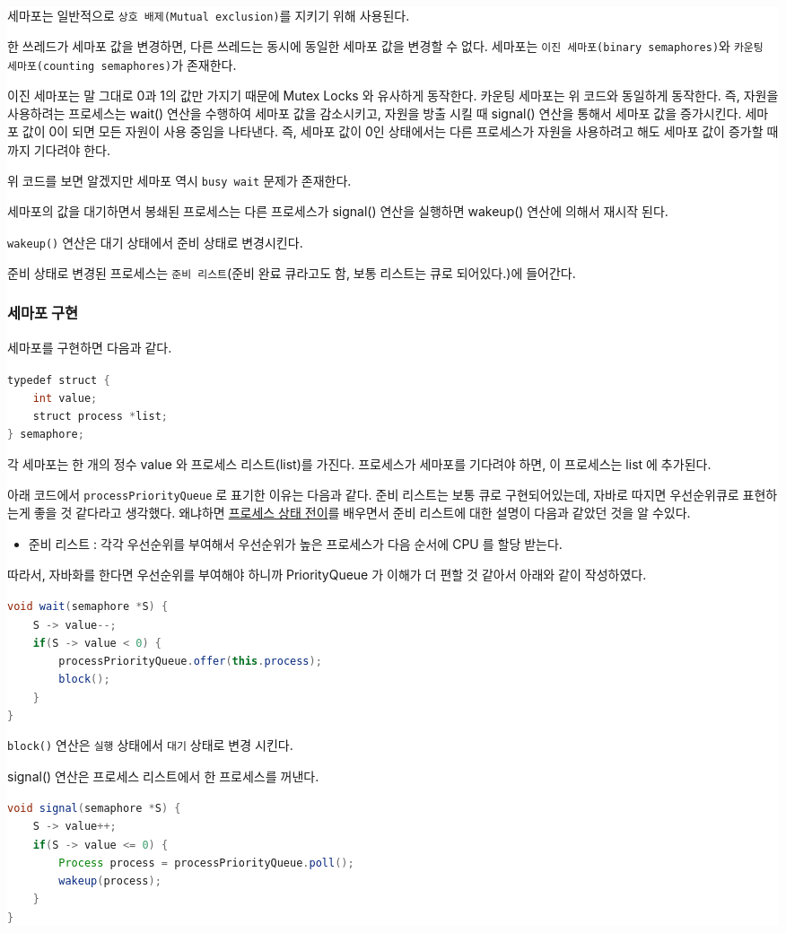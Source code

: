 세마포는 일반적으로 `상호 배제(Mutual exclusion)`를 지키기 위해 사용된다. 

한 쓰레드가 세마포 값을 변경하면, 다른 쓰레드는 동시에 동일한 세마포 값을 변경할 수 없다. 세마포는 `이진 세마포(binary semaphores)`와 `카운팅 세마포(counting semaphores)`가 존재한다. 

이진 세마포는 말 그대로 0과 1의 값만 가지기 때문에 Mutex Locks 와 유사하게 동작한다. 카운팅 세마포는 위 코드와 동일하게 동작한다. 즉, 자원을 사용하려는 프로세스는 wait() 연산을 수행하여 세마포 값을 감소시키고, 자원을 방출 시킬 때 signal() 연산을 통해서 세마포 값을 증가시킨다. 세마포 값이 0이 되면 모든 자원이 사용 중임을 나타낸다. 즉, 세마포 값이 0인 상태에서는 다른 프로세스가 자원을 사용하려고 해도 세마포 값이 증가할 때 까지 기다려야 한다.

위 코드를 보면 알겠지만 세마포 역시 `busy wait` 문제가 존재한다.

세마포의 값을 대기하면서 봉쇄된 프로세스는 다른 프로세스가 signal() 연산을 실행하면 wakeup() 연산에 의해서 재시작 된다.

`wakeup()` 연산은 대기 상태에서 준비 상태로 변경시킨다.

준비 상태로 변경된 프로세스는 `준비 리스트`(준비 완료 큐라고도 함, 보통 리스트는 큐로 되어있다.)에 들어간다.

### 세마포 구현

세마포를 구현하면 다음과 같다.

```java
typedef struct {
    int value;
    struct process *list;
} semaphore;
```

각 세마포는 한 개의 정수 value 와 프로세스 리스트(list)를 가진다. 프로세스가 세마포를 기다려야 하면, 이 프로세스는 list 에 추가된다.

아래 코드에서 `processPriorityQueue` 로 표기한 이유는 다음과 같다. 준비 리스트는 보통 큐로 구현되어있는데, 자바로 따지면 우선순위큐로 표현하는게 좋을 것 같다라고 생각했다. 왜냐하면
[프로세스 상태 전이]()를 배우면서 준비 리스트에 대한 설명이 다음과 같았던 것을 알 수있다.

- 준비 리스트 : 각각 우선순위를 부여해서 우선순위가 높은 프로세스가 다음 순서에 CPU 를 할당 받는다.

따라서, 자바화를 한다면 우선순위를 부여해야 하니까 PriorityQueue 가 이해가 더 편할 것 같아서 아래와 같이 작성하였다.

```java
void wait(semaphore *S) {
    S -> value--;
    if(S -> value < 0) { 
        processPriorityQueue.offer(this.process);
        block();
    } 
}
```

`block()` 연산은 `실행` 상태에서 `대기` 상태로 변경 시킨다.

signal() 연산은 프로세스 리스트에서 한 프로세스를 꺼낸다.

```java
void signal(semaphore *S) {
    S -> value++;
    if(S -> value <= 0) {
        Process process = processPriorityQueue.poll();
        wakeup(process);
    }
}
```
